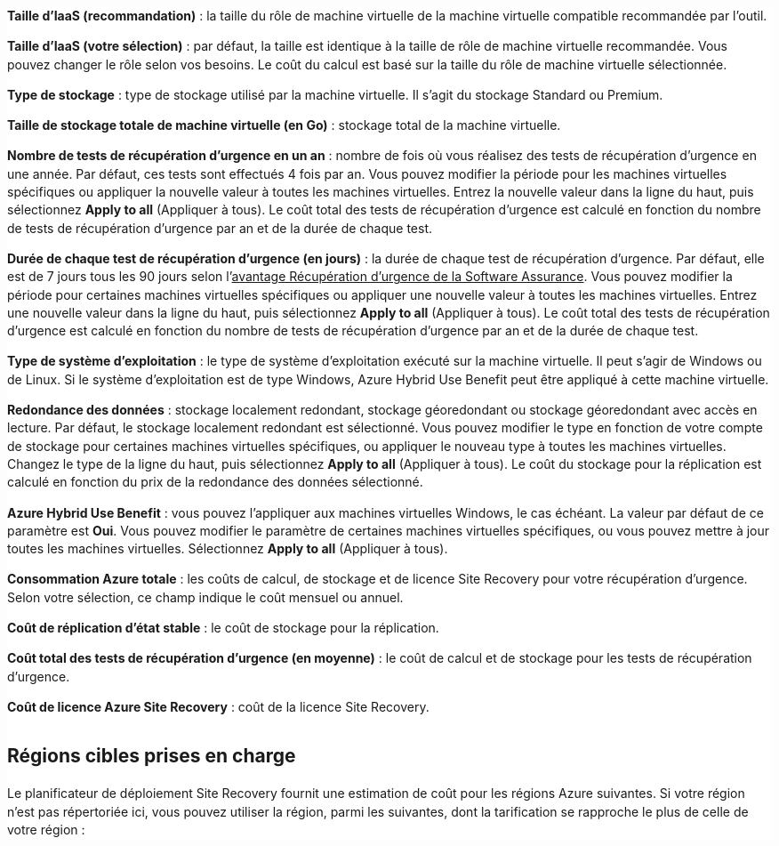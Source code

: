 **Taille d’IaaS (recommandation)** : la taille du rôle de machine virtuelle de la machine virtuelle compatible recommandée par l’outil. 

**Taille d’IaaS (votre sélection)** : par défaut, la taille est identique à la taille de rôle de machine virtuelle recommandée. Vous pouvez changer le rôle selon vos besoins. Le coût du calcul est basé sur la taille du rôle de machine virtuelle sélectionnée.

**Type de stockage** : type de stockage utilisé par la machine virtuelle. Il s’agit du stockage Standard ou Premium.

**Taille de stockage totale de machine virtuelle (en Go)** : stockage total de la machine virtuelle.

**Nombre de tests de récupération d’urgence en un an** : nombre de fois où vous réalisez des tests de récupération d’urgence en une année. Par défaut, ces tests sont effectués 4 fois par an. Vous pouvez modifier la période pour les machines virtuelles spécifiques ou appliquer la nouvelle valeur à toutes les machines virtuelles. Entrez la nouvelle valeur dans la ligne du haut, puis sélectionnez **Apply to all** (Appliquer à tous). Le coût total des tests de récupération d’urgence est calculé en fonction du nombre de tests de récupération d’urgence par an et de la durée de chaque test. 

**Durée de chaque test de récupération d’urgence (en jours)** : la durée de chaque test de récupération d’urgence. Par défaut, elle est de 7 jours tous les 90 jours selon l’[avantage Récupération d’urgence de la Software Assurance](https://azure.microsoft.com/pricing/details/site-recovery). Vous pouvez modifier la période pour certaines machines virtuelles spécifiques ou appliquer une nouvelle valeur à toutes les machines virtuelles. Entrez une nouvelle valeur dans la ligne du haut, puis sélectionnez **Apply to all** (Appliquer à tous). Le coût total des tests de récupération d’urgence est calculé en fonction du nombre de tests de récupération d’urgence par an et de la durée de chaque test.
 
**Type de système d’exploitation** : le type de système d’exploitation exécuté sur la machine virtuelle. Il peut s’agir de Windows ou de Linux. Si le système d’exploitation est de type Windows, Azure Hybrid Use Benefit peut être appliqué à cette machine virtuelle. 

**Redondance des données** : stockage localement redondant, stockage géoredondant ou stockage géoredondant avec accès en lecture. Par défaut, le stockage localement redondant est sélectionné. Vous pouvez modifier le type en fonction de votre compte de stockage pour certaines machines virtuelles spécifiques, ou appliquer le nouveau type à toutes les machines virtuelles. Changez le type de la ligne du haut, puis sélectionnez **Apply to all** (Appliquer à tous). Le coût du stockage pour la réplication est calculé en fonction du prix de la redondance des données sélectionné. 

**Azure Hybrid Use Benefit** : vous pouvez l’appliquer aux machines virtuelles Windows, le cas échéant. La valeur par défaut de ce paramètre est **Oui**. Vous pouvez modifier le paramètre de certaines machines virtuelles spécifiques, ou vous pouvez mettre à jour toutes les machines virtuelles. Sélectionnez **Apply to all** (Appliquer à tous).

**Consommation Azure totale** : les coûts de calcul, de stockage et de licence Site Recovery pour votre récupération d’urgence. Selon votre sélection, ce champ indique le coût mensuel ou annuel.

**Coût de réplication d’état stable** : le coût de stockage pour la réplication.

**Coût total des tests de récupération d’urgence (en moyenne)** : le coût de calcul et de stockage pour les tests de récupération d’urgence.

**Coût de licence Azure Site Recovery** : coût de la licence Site Recovery.

## <a name="supported-target-regions"></a>Régions cibles prises en charge
Le planificateur de déploiement Site Recovery fournit une estimation de coût pour les régions Azure suivantes. Si votre région n’est pas répertoriée ici, vous pouvez utiliser la région, parmi les suivantes, dont la tarification se rapproche le plus de celle de votre région :
